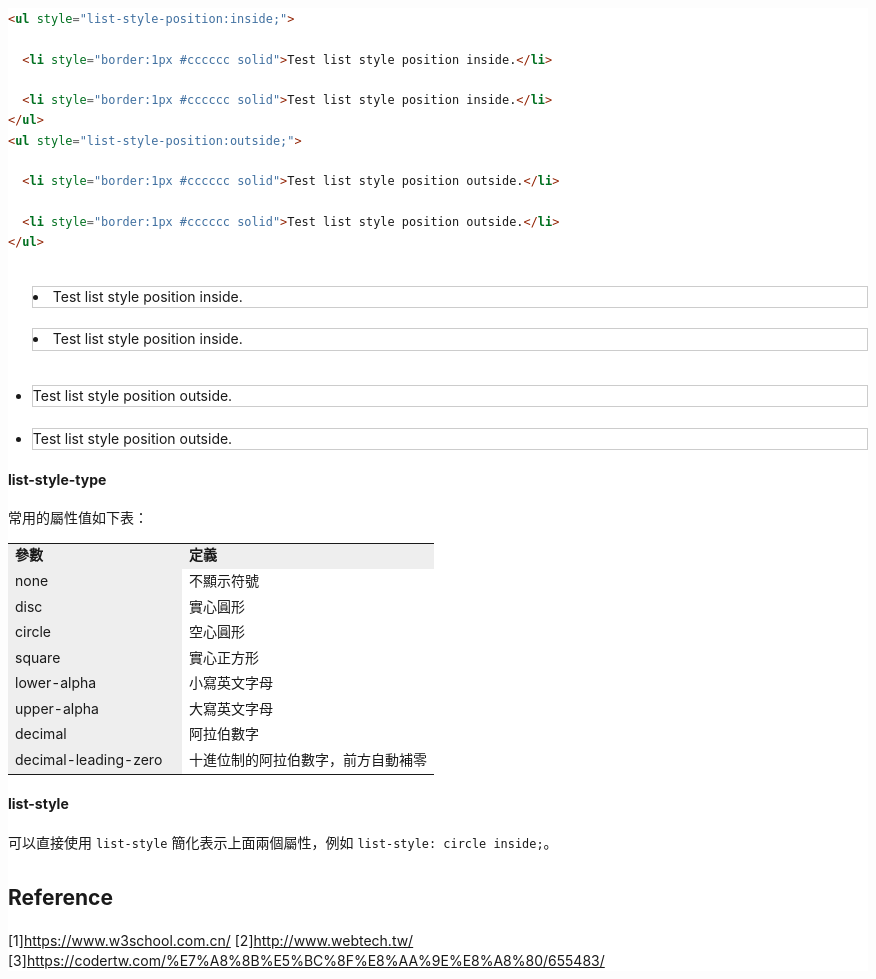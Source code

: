 ```html
<ul style="list-style-position:inside;">
  　
  <li style="border:1px #cccccc solid">Test list style position inside.</li>
  　
  <li style="border:1px #cccccc solid">Test list style position inside.</li>
</ul>
<ul style="list-style-position:outside;">
  　
  <li style="border:1px #cccccc solid">Test list style position outside.</li>
  　
  <li style="border:1px #cccccc solid">Test list style position outside.</li>
</ul>
```

<ul style="list-style-position:inside;">
　<li style="border:1px #cccccc solid">Test list style position inside.</li>
　<li style="border:1px #cccccc solid">Test list style position inside.</li>
</ul>
<ul style="list-style-position:outside;">
　<li style="border:1px #cccccc solid">Test list style position outside.</li>
　<li style="border:1px #cccccc solid">Test list style position outside.</li>
</ul>

#### list-style-type

常用的屬性值如下表：

<table><tr class="Line"><td bgcolor="#eeeeee" width="160"><b>參數</b><br></td><td bgcolor="#eeeeee"><b>定義</b><br></td></tr><tr class="Line"><td bgcolor="#eeeeee">none<br></td><td>不顯示符號<br></td></tr><tr class="Line"><td bgcolor="#eeeeee">disc<br></td><td>實心圓形<br></td></tr><tr class="Line"><td bgcolor="#eeeeee">circle<br></td><td>空心圓形<br></td></tr><tr class="Line"><td bgcolor="#eeeeee">square<br></td><td>實心正方形<br></td></tr><tr class="Line"><td bgcolor="#eeeeee">lower-alpha<br></td><td>小寫英文字母<br></td></tr><tr class="Line"><td bgcolor="#eeeeee">upper-alpha<br></td><td>大寫英文字母<br></td></tr><tr class="Line"><td bgcolor="#eeeeee">decimal</td><td>阿拉伯數字</td></tr><tr class="Line"><td bgcolor="#eeeeee">decimal-leading-zero</td><td>十進位制的阿拉伯數字，前方自動補零</td></tr></table>

#### list-style

可以直接使用 `list-style` 簡化表示上面兩個屬性，例如 `list-style: circle inside;`。

## Reference

[1]https://www.w3school.com.cn/
[2]http://www.webtech.tw/
[3]https://codertw.com/%E7%A8%8B%E5%BC%8F%E8%AA%9E%E8%A8%80/655483/
